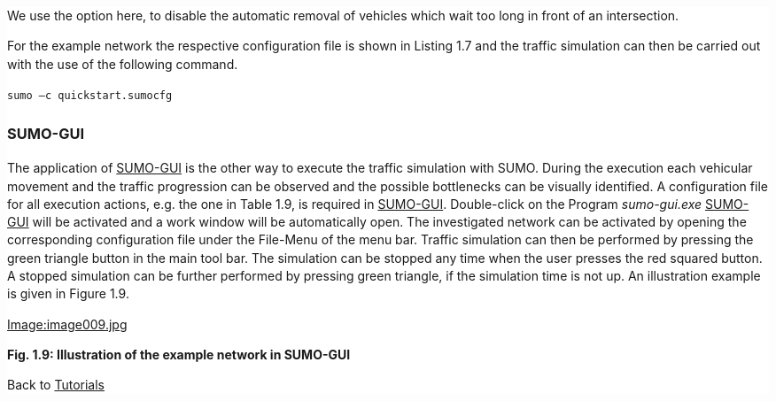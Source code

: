 We use the <span class="inlxml"><time-to-teleport value="-1"/></span> option here, to disable the automatic removal of vehicles which wait too long in front of an intersection.

For the example network the respective configuration file is shown in Listing 1.7 and the traffic simulation can then be carried out with the use of the following command.

`sumo –c quickstart.sumocfg`

### SUMO-GUI

The application of [SUMO-GUI](/SUMO-GUI "wikilink") is the other way to execute the traffic simulation with SUMO. During the execution each vehicular movement and the traffic progression can be observed and the possible bottlenecks can be visually identified. A configuration file for all execution actions, e.g. the one in Table 1.9, is required in [SUMO-GUI](/SUMO-GUI "wikilink"). Double-click on the Program *sumo-gui.exe* [SUMO-GUI](/SUMO-GUI "wikilink") will be activated and a work window will be automatically open. The investigated network can be activated by opening the corresponding configuration file under the File-Menu of the menu bar. Traffic simulation can then be performed by pressing the green triangle button in the main tool bar. The simulation can be stopped any time when the user presses the red squared button. A stopped simulation can be further performed by pressing green triangle, if the simulation time is not up. An illustration example is given in Figure 1.9.

[Image:image009.jpg](/Image:image009.jpg "wikilink")

**Fig. 1.9: Illustration of the example network in SUMO-GUI**

Back to [Tutorials](/Tutorials "wikilink")